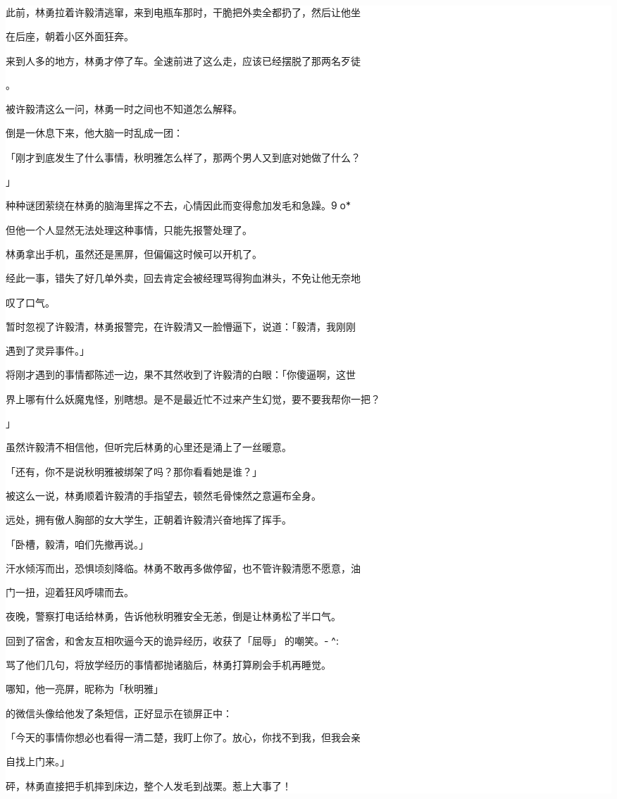 此前，林勇拉着许毅清逃窜，来到电瓶车那时，干脆把外卖全都扔了，然后让他坐

在后座，朝着小区外面狂奔。

来到人多的地方，林勇才停了车。全速前进了这么走，应该已经摆脱了那两名歹徒

。

被许毅清这么一问，林勇一时之间也不知道怎么解释。

倒是一休息下来，他大脑一时乱成一团：

「刚才到底发生了什么事情，秋明雅怎么样了，那两个男人又到底对她做了什么？

」

种种谜团萦绕在林勇的脑海里挥之不去，心情因此而变得愈加发毛和急躁。9 o*

但他一个人显然无法处理这种事情，只能先报警处理了。

林勇拿出手机，虽然还是黑屏，但偏偏这时候可以开机了。

经此一事，错失了好几单外卖，回去肯定会被经理骂得狗血淋头，不免让他无奈地

叹了口气。

暂时忽视了许毅清，林勇报警完，在许毅清又一脸懵逼下，说道：「毅清，我刚刚

遇到了灵异事件。」

将刚才遇到的事情都陈述一边，果不其然收到了许毅清的白眼：「你傻逼啊，这世

界上哪有什么妖魔鬼怪，别瞎想。是不是最近忙不过来产生幻觉，要不要我帮你一把？

」

虽然许毅清不相信他，但听完后林勇的心里还是涌上了一丝暖意。

「还有，你不是说秋明雅被绑架了吗？那你看看她是谁？」

被这么一说，林勇顺着许毅清的手指望去，顿然毛骨悚然之意遍布全身。

远处，拥有傲人胸部的女大学生，正朝着许毅清兴奋地挥了挥手。

「卧槽，毅清，咱们先撤再说。」

汗水倾泻而出，恐惧顷刻降临。林勇不敢再多做停留，也不管许毅清愿不愿意，油

门一扭，迎着狂风呼啸而去。

夜晚，警察打电话给林勇，告诉他秋明雅安全无恙，倒是让林勇松了半口气。

回到了宿舍，和舍友互相吹逼今天的诡异经历，收获了「屈辱」 的嘲笑。- ^:

骂了他们几句，将放学经历的事情都抛诸脑后，林勇打算刷会手机再睡觉。

哪知，他一亮屏，昵称为「秋明雅」

的微信头像给他发了条短信，正好显示在锁屏正中：

「今天的事情你想必也看得一清二楚，我盯上你了。放心，你找不到我，但我会亲

自找上门来。」

砰，林勇直接把手机摔到床边，整个人发毛到战栗。惹上大事了！


